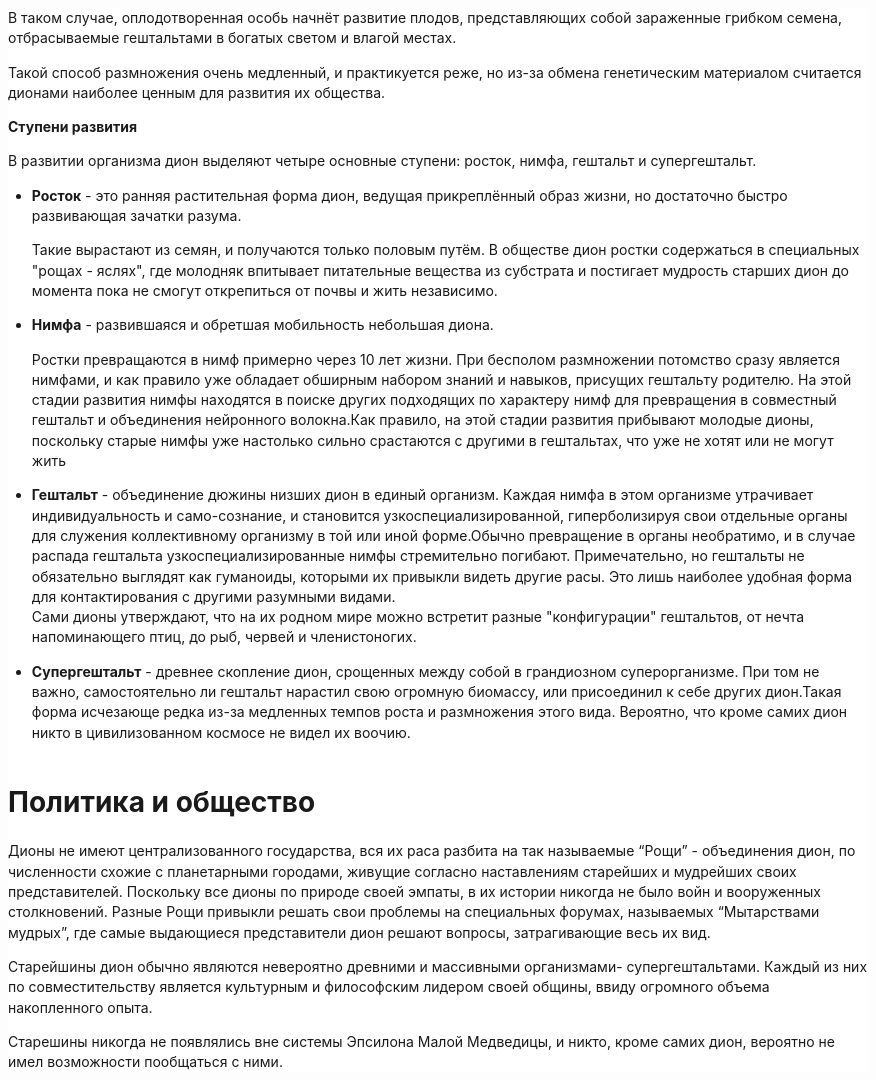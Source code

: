 В таком случае, оплодотворенная особь начнёт развитие плодов, представляющих собой зараженные грибком семена, отбрасываемые гештальтами в богатых светом и влагой местах.

Такой способ размножения очень медленный, и практикуется реже, но из-за обмена генетическим материалом считается дионами наиболее ценным для развития их общества.

**Ступени развития**

В развитии организма дион выделяют четыре основные ступени: росток, нимфа, гештальт и супергештальт.



* **Росток** - это ранняя растительная форма дион, ведущая прикреплённый образ жизни, но достаточно быстро развивающая зачатки разума.

    Такие вырастают из семян, и получаются только половым путём. В обществе дион ростки содержаться в специальных "рощах - яслях", где молодняк впитывает питательные вещества из субстрата и постигает мудрость старших дион до момента пока не смогут открепиться от почвы и жить независимо.

* **Нимфа** - развившаяся и обретшая мобильность небольшая диона.

    Ростки превращаются в нимф примерно через 10 лет жизни. При бесполом размножении потомство сразу является нимфами, и как правило уже обладает обширным набором знаний и навыков, присущих гештальту родителю. На этой стадии развития нимфы находятся в поиске других подходящих по характеру нимф для превращения в совместный гештальт и объединения нейронного волокна.Как правило, на этой стадии развития прибывают молодые дионы, поскольку старые нимфы уже настолько сильно срастаются с другими в гештальтах, что уже не хотят или не могут жить 

* **Гештальт** - объединение дюжины низших дион в единый организм. Каждая нимфа в этом организме утрачивает индивидуальность и само-сознание, и становится узкоспециализированной, гиперболизируя свои отдельные органы для служения коллективному организму в той или иной форме.Обычно превращение в органы необратимо, и в случае распада гештальта узкоспециализированные нимфы стремительно погибают. 
Примечательно, но гештальты не обязательно выглядят как гуманоиды, которыми их привыкли видеть другие расы. Это лишь наиболее удобная форма для контактирования с другими разумными видами.  
Сами дионы утверждают, что на их родном мире можно встретит разные "конфигурации" гештальтов, от нечта напоминающего птиц, до рыб, червей и членистоногих.
* **Супергештальт** - древнее скопление дион, срощенных между собой в грандиозном суперорганизме. При том не важно, самостоятельно ли гештальт нарастил свою огромную биомассу, или присоединил к себе других дион.Такая форма исчезающе редка из-за медленных темпов роста и размножения этого вида. Вероятно, что кроме самих дион никто в цивилизованном космосе не видел их воочию.
# <a id="title5">Политика и общество</a>  
Дионы не имеют централизованного государства, вся их раса разбита на так называемые “Рощи” - объединения дион, по численности схожие с планетарными городами, живущие согласно наставлениям старейших и мудрейших своих представителей. Поскольку все дионы по природе своей эмпаты, в их истории никогда не было войн и вооруженных столкновений. Разные Рощи привыкли решать свои проблемы на специальных форумах, называемых “Мытарствами мудрых”, где самые выдающиеся представители дион решают вопросы, затрагивающие весь их вид. 

 

Старейшины дион обычно являются невероятно древними и массивными организмами- супергештальтами. Каждый из них по совместительству является культурным и философским лидером своей общины, ввиду огромного объема накопленного опыта. 

Старешины никогда не появлялись вне системы Эпсилона Малой Медведицы, и никто, кроме самих дион, вероятно не имел возможности пообщаться с ними.
